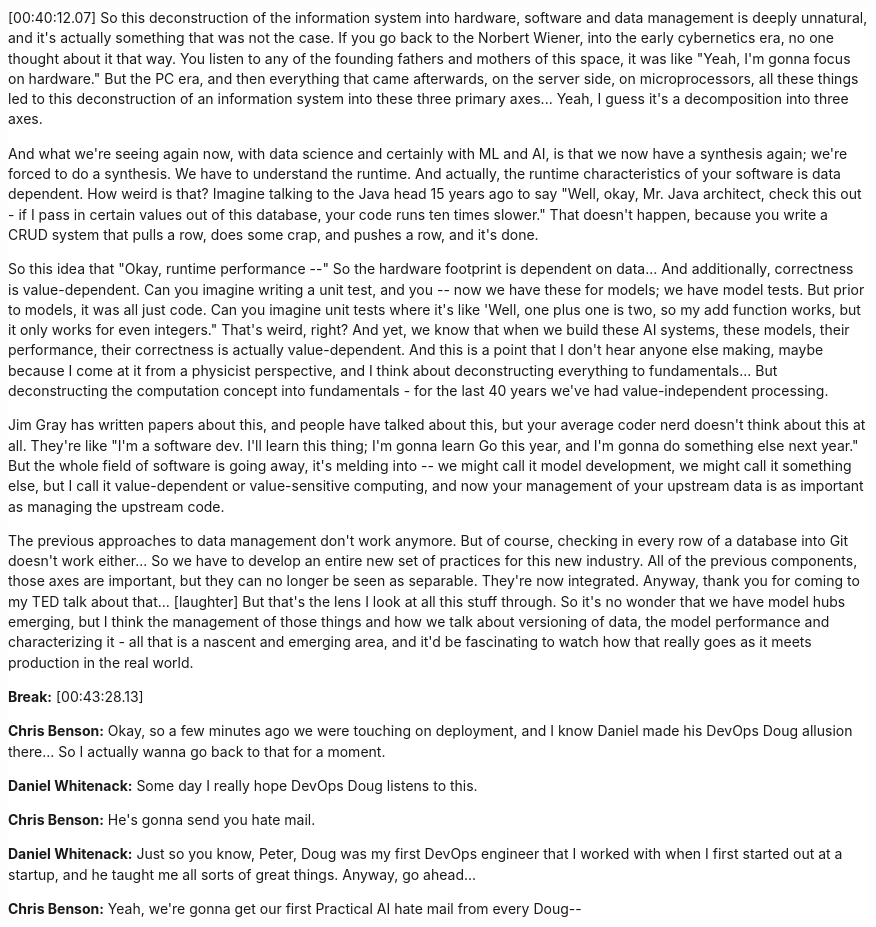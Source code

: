 \[00:40:12.07\] So this deconstruction of the information system into hardware, software and data management is deeply unnatural, and it's actually something that was not the case. If you go back to the Norbert Wiener, into the early cybernetics era, no one thought about it that way. You listen to any of the founding fathers and mothers of this space, it was like "Yeah, I'm gonna focus on hardware." But the PC era, and then everything that came afterwards, on the server side, on microprocessors, all these things led to this deconstruction of an information system into these three primary axes... Yeah, I guess it's a decomposition into three axes.

And what we're seeing again now, with data science and certainly with ML and AI, is that we now have a synthesis again; we're forced to do a synthesis. We have to understand the runtime. And actually, the runtime characteristics of your software is data dependent. How weird is that? Imagine talking to the Java head 15 years ago to say "Well, okay, Mr. Java architect, check this out - if I pass in certain values out of this database, your code runs ten times slower." That doesn't happen, because you write a CRUD system that pulls a row, does some crap, and pushes a row, and it's done.

So this idea that "Okay, runtime performance --" So the hardware footprint is dependent on data... And additionally, correctness is value-dependent. Can you imagine writing a unit test, and you -- now we have these for models; we have model tests. But prior to models, it was all just code. Can you imagine unit tests where it's like 'Well, one plus one is two, so my add function works, but it only works for even integers." That's weird, right? And yet, we know that when we build these AI systems, these models, their performance, their correctness is actually value-dependent. And this is a point that I don't hear anyone else making, maybe because I come at it from a physicist perspective, and I think about deconstructing everything to fundamentals... But deconstructing the computation concept into fundamentals - for the last 40 years we've had value-independent processing.

Jim Gray has written papers about this, and people have talked about this, but your average coder nerd doesn't think about this at all. They're like "I'm a software dev. I'll learn this thing; I'm gonna learn Go this year, and I'm gonna do something else next year." But the whole field of software is going away, it's melding into -- we might call it model development, we might call it something else, but I call it value-dependent or value-sensitive computing, and now your management of your upstream data is as important as managing the upstream code.

The previous approaches to data management don't work anymore. But of course, checking in every row of a database into Git doesn't work either... So we have to develop an entire new set of practices for this new industry. All of the previous components, those axes are important, but they can no longer be seen as separable. They're now integrated. Anyway, thank you for coming to my TED talk about that... \[laughter\] But that's the lens I look at all this stuff through. So it's no wonder that we have model hubs emerging, but I think the management of those things and how we talk about versioning of data, the model performance and characterizing it - all that is a nascent and emerging area, and it'd be fascinating to watch how that really goes as it meets production in the real world.

**Break:** \[00:43:28.13\]

**Chris Benson:** Okay, so a few minutes ago we were touching on deployment, and I know Daniel made his DevOps Doug allusion there... So I actually wanna go back to that for a moment.

**Daniel Whitenack:** Some day I really hope DevOps Doug listens to this.

**Chris Benson:** He's gonna send you hate mail.

**Daniel Whitenack:** Just so you know, Peter, Doug was my first DevOps engineer that I worked with when I first started out at a startup, and he taught me all sorts of great things. Anyway, go ahead...

**Chris Benson:** Yeah, we're gonna get our first Practical AI hate mail from every Doug--
